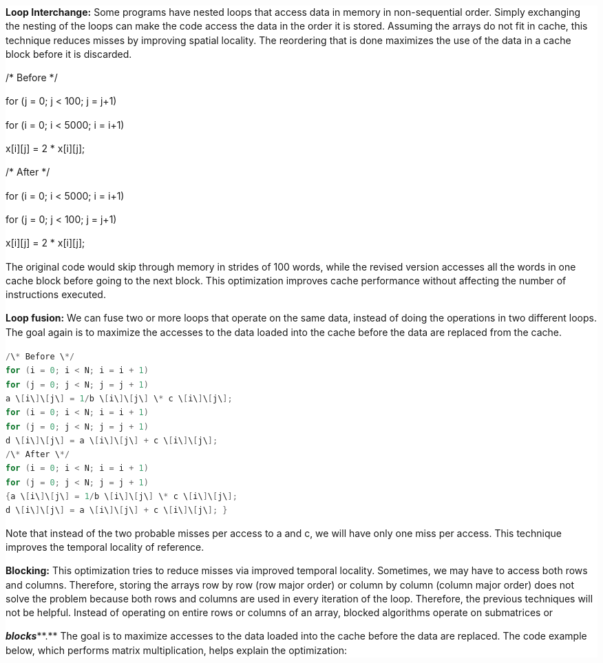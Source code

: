 **Loop Interchange:** Some programs have nested loops that access data in memory in non-sequential order. Simply exchanging the nesting of the loops can make the code access the data in the order it is stored. Assuming the arrays do not fit in cache, this technique reduces misses by improving spatial locality. The reordering that is done maximizes the use of the data in a cache block before it is discarded.

/\* Before \*/

for (j = 0; j < 100; j = j+1)

for (i = 0; i < 5000; i = i+1)

x\[i\]\[j\] = 2 \* x\[i\]\[j\];

/\* After \*/

for (i = 0; i < 5000; i = i+1)

for (j = 0; j < 100; j = j+1)

x\[i\]\[j\] = 2 \* x\[i\]\[j\];

The original code would skip through memory in strides of 100 words, while the revised version accesses all the words in one cache block before going to the next block. This optimization improves cache performance without affecting the number of instructions executed.

**Loop fusion:** We can fuse two or more loops that operate on the same data, instead of doing the operations in two different loops. The goal again is to maximize the accesses to the data loaded into the cache before the data are replaced from the cache.

```c
/\* Before \*/
for (i = 0; i < N; i = i + 1)
for (j = 0; j < N; j = j + 1)
a \[i\]\[j\] = 1/b \[i\]\[j\] \* c \[i\]\[j\];
for (i = 0; i < N; i = i + 1)
for (j = 0; j < N; j = j + 1)
d \[i\]\[j\] = a \[i\]\[j\] + c \[i\]\[j\];
/\* After \*/
for (i = 0; i < N; i = i + 1)
for (j = 0; j < N; j = j + 1)
{a \[i\]\[j\] = 1/b \[i\]\[j\] \* c \[i\]\[j\];
d \[i\]\[j\] = a \[i\]\[j\] + c \[i\]\[j\]; }
```

Note that instead of the two probable misses per access to a and c, we will have only one miss per access. This technique improves the temporal locality of reference.

**Blocking:** This optimization tries to reduce misses via improved temporal locality. Sometimes, we may have to access both rows and columns. Therefore, storing the arrays row by row (row major order) or column by column (column major order) does not solve the problem because both rows and columns are used in every iteration of the loop. Therefore, the previous techniques will not be helpful. Instead of operating on entire rows or columns of an array, blocked algorithms operate on submatrices or

***blocks*****.** The goal is to maximize accesses to the data loaded into the cache before the data are replaced. The code example below, which performs matrix multiplication, helps explain the optimization:
